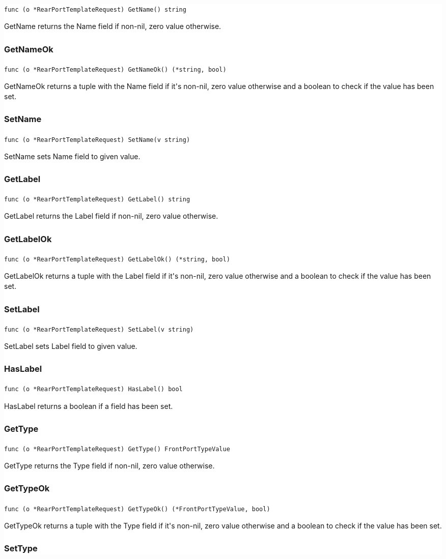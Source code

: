 `func (o *RearPortTemplateRequest) GetName() string`

GetName returns the Name field if non-nil, zero value otherwise.

### GetNameOk

`func (o *RearPortTemplateRequest) GetNameOk() (*string, bool)`

GetNameOk returns a tuple with the Name field if it's non-nil, zero value otherwise
and a boolean to check if the value has been set.

### SetName

`func (o *RearPortTemplateRequest) SetName(v string)`

SetName sets Name field to given value.


### GetLabel

`func (o *RearPortTemplateRequest) GetLabel() string`

GetLabel returns the Label field if non-nil, zero value otherwise.

### GetLabelOk

`func (o *RearPortTemplateRequest) GetLabelOk() (*string, bool)`

GetLabelOk returns a tuple with the Label field if it's non-nil, zero value otherwise
and a boolean to check if the value has been set.

### SetLabel

`func (o *RearPortTemplateRequest) SetLabel(v string)`

SetLabel sets Label field to given value.

### HasLabel

`func (o *RearPortTemplateRequest) HasLabel() bool`

HasLabel returns a boolean if a field has been set.

### GetType

`func (o *RearPortTemplateRequest) GetType() FrontPortTypeValue`

GetType returns the Type field if non-nil, zero value otherwise.

### GetTypeOk

`func (o *RearPortTemplateRequest) GetTypeOk() (*FrontPortTypeValue, bool)`

GetTypeOk returns a tuple with the Type field if it's non-nil, zero value otherwise
and a boolean to check if the value has been set.

### SetType
